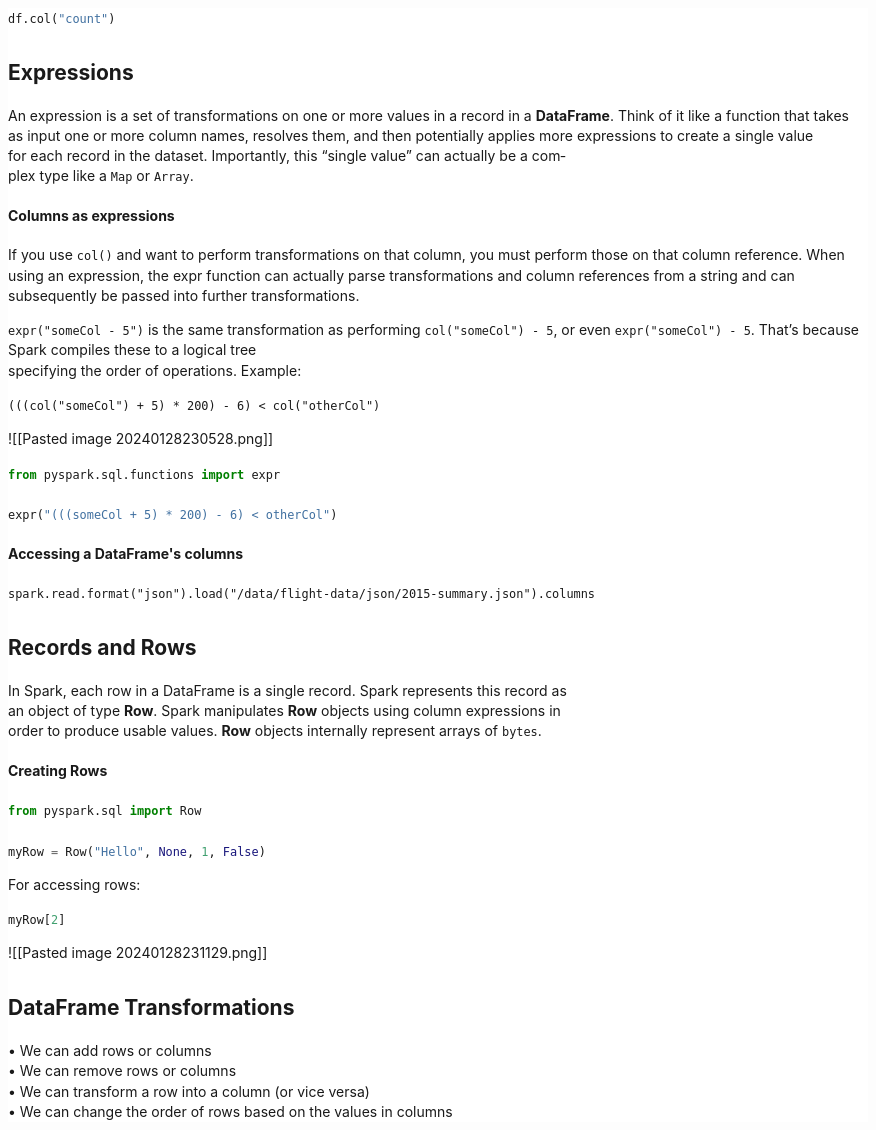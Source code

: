 ```python
df.col("count")
```

## Expressions
An expression is a set of transformations on one or more values in a record in a **DataFrame**. Think of it like a function that takes as input one or more column names, resolves them, and then potentially applies more expressions to create a single value  
for each record in the dataset. Importantly, this “single value” can actually be a com‐  
plex type like a `Map` or `Array`.
#### Columns as expressions
If you use `col()` and want to perform transformations on that column, you must perform those on that column reference. When using an expression, the expr function can actually parse transformations and column references from a string and can subsequently be passed into further transformations.

`expr("someCol - 5")` is the same transformation as performing `col("someCol") - 5`, or even `expr("someCol") - 5`. That’s because Spark compiles these to a logical tree  
specifying the order of operations.
Example:
```
(((col("someCol") + 5) * 200) - 6) < col("otherCol")
```
![[Pasted image 20240128230528.png]]

```python
from pyspark.sql.functions import expr  

expr("(((someCol + 5) * 200) - 6) < otherCol")
```
#### Accessing a DataFrame's columns
```
spark.read.format("json").load("/data/flight-data/json/2015-summary.json").columns
```

## Records and Rows
In Spark, each row in a DataFrame is a single record. Spark represents this record as  
an object of type **Row**. Spark manipulates **Row** objects using column expressions in  
order to produce usable values. **Row** objects internally represent arrays of `bytes`.
#### Creating Rows
```python
from pyspark.sql import Row  

myRow = Row("Hello", None, 1, False)
```

For accessing rows:
```python
myRow[2]
```
![[Pasted image 20240128231129.png]]
## DataFrame Transformations
• We can add rows or columns  
• We can remove rows or columns  
• We can transform a row into a column (or vice versa)  
• We can change the order of rows based on the values in columns
